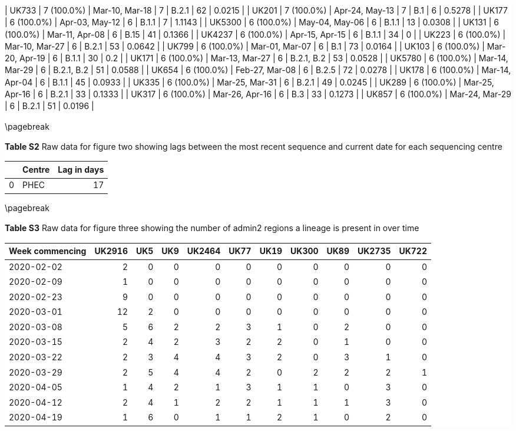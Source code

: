 | UK733          | 7 (100.0%)   | Mar-10, Mar-18 |                 7 | B.2.1             |                              62 |           0.0215 |
| UK201          | 7 (100.0%)   | Apr-24, May-13 |                 7 | B.1               |                               6 |           0.5278 |
| UK177          | 6 (100.0%)   | Apr-03, May-12 |                 6 | B.1.1             |                               7 |           1.1143 |
| UK5300         | 6 (100.0%)   | May-04, May-06 |                 6 | B.1.1             |                              13 |           0.0308 |
| UK131          | 6 (100.0%)   | Mar-11, Apr-08 |                 6 | B.15              |                              41 |           0.1366 |
| UK4237         | 6 (100.0%)   | Apr-15, Apr-15 |                 6 | B.1.1             |                              34 |           0      |
| UK223          | 6 (100.0%)   | Mar-10, Mar-27 |                 6 | B.2.1             |                              53 |           0.0642 |
| UK799          | 6 (100.0%)   | Mar-01, Mar-07 |                 6 | B.1               |                              73 |           0.0164 |
| UK103          | 6 (100.0%)   | Mar-20, Apr-19 |                 6 | B.1.1             |                              30 |           0.2    |
| UK171          | 6 (100.0%)   | Mar-13, Mar-27 |                 6 | B.2.1, B.2        |                              53 |           0.0528 |
| UK5780         | 6 (100.0%)   | Mar-14, Mar-29 |                 6 | B.2.1, B.2        |                              51 |           0.0588 |
| UK654          | 6 (100.0%)   | Feb-27, Mar-08 |                 6 | B.2.5             |                              72 |           0.0278 |
| UK178          | 6 (100.0%)   | Mar-14, Apr-04 |                 6 | B.1.1             |                              45 |           0.0933 |
| UK335          | 6 (100.0%)   | Mar-25, Mar-31 |                 6 | B.2.1             |                              49 |           0.0245 |
| UK289          | 6 (100.0%)   | Mar-25, Apr-16 |                 6 | B.2.1             |                              33 |           0.1333 |
| UK317          | 6 (100.0%)   | Mar-26, Apr-16 |                 6 | B.3               |                              33 |           0.1273 |
| UK857          | 6 (100.0%)   | Mar-24, Mar-29 |                 6 | B.2.1             |                              51 |           0.0196 |

\pagebreak

**Table S2** Raw data for figure two showing lags between the most recent sequence and current date for each sequencing centre


|    | Centre   |   Lag in days |
|---:|:---------|--------------:|
|  0 | PHEC     |            17 |

\pagebreak

**Table S3** Raw data for figure three showing the number of admin2 regions a lineage is present in over time


| Week commencing   |   UK2916 |   UK5 |   UK9 |   UK2464 |   UK77 |   UK19 |   UK300 |   UK89 |   UK2735 |   UK722 |
|:------------------|---------:|------:|------:|---------:|-------:|-------:|--------:|-------:|---------:|--------:|
| 2020-02-02        |        2 |     0 |     0 |        0 |      0 |      0 |       0 |      0 |        0 |       0 |
| 2020-02-09        |        1 |     0 |     0 |        0 |      0 |      0 |       0 |      0 |        0 |       0 |
| 2020-02-23        |        9 |     0 |     0 |        0 |      0 |      0 |       0 |      0 |        0 |       0 |
| 2020-03-01        |       12 |     2 |     0 |        0 |      0 |      0 |       0 |      0 |        0 |       0 |
| 2020-03-08        |        5 |     6 |     2 |        2 |      3 |      1 |       0 |      2 |        0 |       0 |
| 2020-03-15        |        2 |     4 |     2 |        3 |      2 |      2 |       0 |      1 |        0 |       0 |
| 2020-03-22        |        2 |     3 |     4 |        4 |      3 |      2 |       0 |      3 |        1 |       0 |
| 2020-03-29        |        2 |     5 |     4 |        4 |      2 |      0 |       2 |      2 |        2 |       1 |
| 2020-04-05        |        1 |     4 |     2 |        1 |      3 |      1 |       1 |      0 |        3 |       0 |
| 2020-04-12        |        2 |     4 |     1 |        2 |      2 |      1 |       1 |      1 |        3 |       0 |
| 2020-04-19        |        1 |     6 |     0 |        1 |      1 |      2 |       1 |      0 |        2 |       0 |
